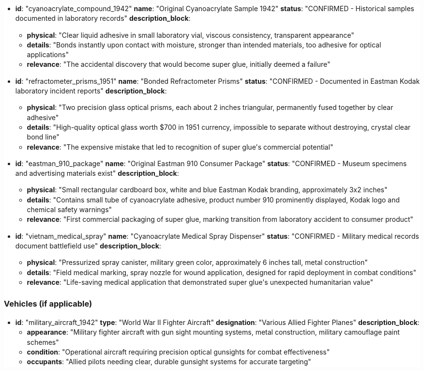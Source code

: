- **id**: "cyanoacrylate_compound_1942"
  **name**: "Original Cyanoacrylate Sample 1942"
  **status**: "CONFIRMED - Historical samples documented in laboratory records"
  **description_block**:
    - **physical**: "Clear liquid adhesive in small laboratory vial, viscous consistency, transparent appearance"
    - **details**: "Bonds instantly upon contact with moisture, stronger than intended materials, too adhesive for optical applications"
    - **relevance**: "The accidental discovery that would become super glue, initially deemed a failure"

- **id**: "refractometer_prisms_1951"
  **name**: "Bonded Refractometer Prisms"
  **status**: "CONFIRMED - Documented in Eastman Kodak laboratory incident reports"
  **description_block**:
    - **physical**: "Two precision glass optical prisms, each about 2 inches triangular, permanently fused together by clear adhesive"
    - **details**: "High-quality optical glass worth $700 in 1951 currency, impossible to separate without destroying, crystal clear bond line"
    - **relevance**: "The expensive mistake that led to recognition of super glue's commercial potential"

- **id**: "eastman_910_package"
  **name**: "Original Eastman 910 Consumer Package"
  **status**: "CONFIRMED - Museum specimens and advertising materials exist"
  **description_block**:
    - **physical**: "Small rectangular cardboard box, white and blue Eastman Kodak branding, approximately 3x2 inches"
    - **details**: "Contains small tube of cyanoacrylate adhesive, product number 910 prominently displayed, Kodak logo and chemical safety warnings"
    - **relevance**: "First commercial packaging of super glue, marking transition from laboratory accident to consumer product"

- **id**: "vietnam_medical_spray"
  **name**: "Cyanoacrylate Medical Spray Dispenser"
  **status**: "CONFIRMED - Military medical records document battlefield use"
  **description_block**:
    - **physical**: "Pressurized spray canister, military green color, approximately 6 inches tall, metal construction"
    - **details**: "Field medical marking, spray nozzle for wound application, designed for rapid deployment in combat conditions"
    - **relevance**: "Life-saving medical application that demonstrated super glue's unexpected humanitarian value"

### Vehicles (if applicable)

- **id**: "military_aircraft_1942"
  **type**: "World War II Fighter Aircraft"
  **designation**: "Various Allied Fighter Planes"
  **description_block**:
    - **appearance**: "Military fighter aircraft with gun sight mounting systems, metal construction, military camouflage paint schemes"
    - **condition**: "Operational aircraft requiring precision optical gunsights for combat effectiveness"
    - **occupants**: "Allied pilots needing clear, durable gunsight systems for accurate targeting"

